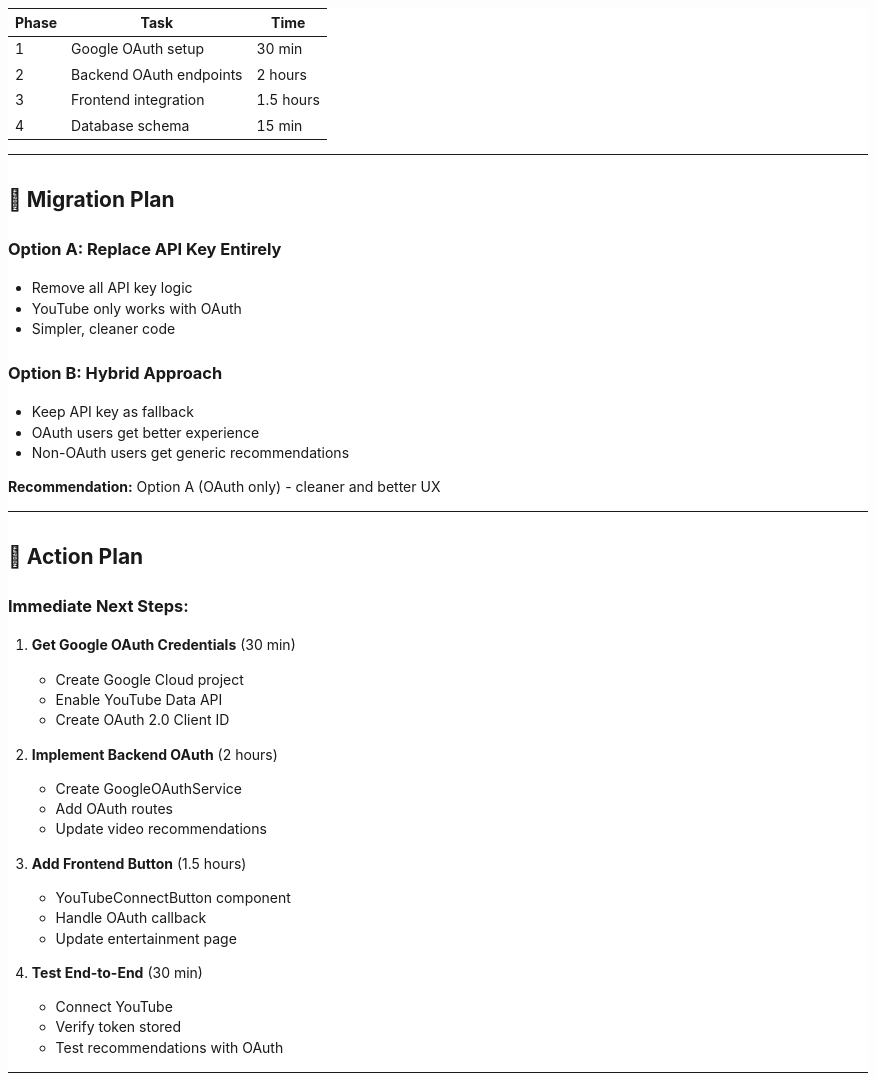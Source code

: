 | Phase | Task | Time |
|-------|------|------|
| 1 | Google OAuth setup | 30 min |
| 2 | Backend OAuth endpoints | 2 hours |
| 3 | Frontend integration | 1.5 hours |
| 4 | Database schema | 15 min |

---

## 🎯 Migration Plan

### **Option A: Replace API Key Entirely**
- Remove all API key logic
- YouTube only works with OAuth
- Simpler, cleaner code

### **Option B: Hybrid Approach**
- Keep API key as fallback
- OAuth users get better experience
- Non-OAuth users get generic recommendations

**Recommendation:** Option A (OAuth only) - cleaner and better UX

---

## 🚀 Action Plan

### **Immediate Next Steps:**

1. **Get Google OAuth Credentials** (30 min)
   - Create Google Cloud project
   - Enable YouTube Data API
   - Create OAuth 2.0 Client ID

2. **Implement Backend OAuth** (2 hours)
   - Create GoogleOAuthService
   - Add OAuth routes
   - Update video recommendations

3. **Add Frontend Button** (1.5 hours)
   - YouTubeConnectButton component
   - Handle OAuth callback
   - Update entertainment page

4. **Test End-to-End** (30 min)
   - Connect YouTube
   - Verify token stored
   - Test recommendations with OAuth

---
